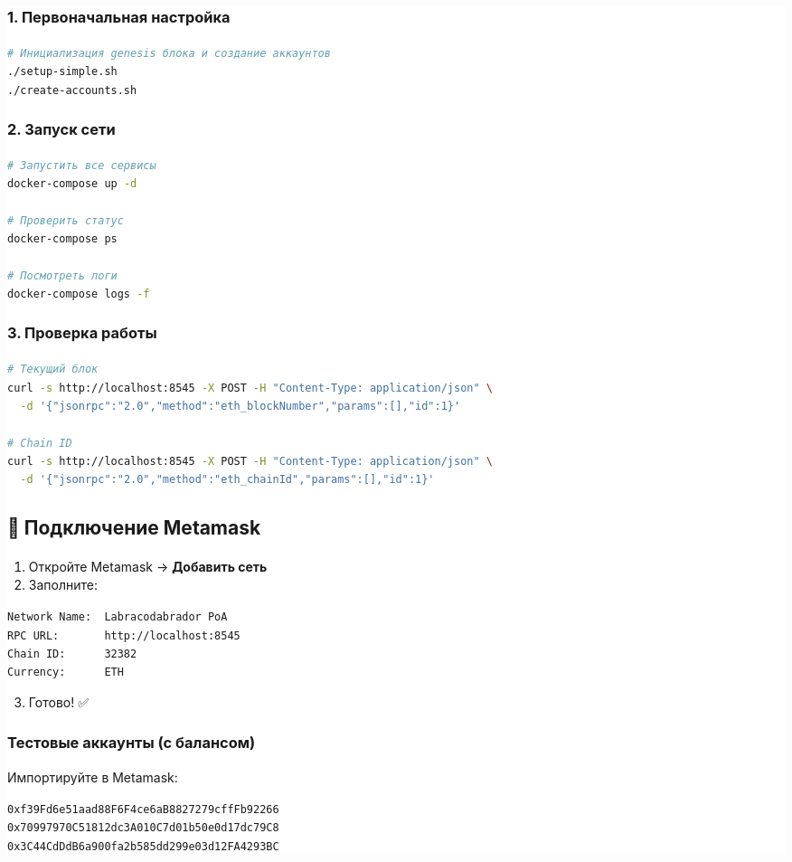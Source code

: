 ### 1. Первоначальная настройка

```bash
# Инициализация genesis блока и создание аккаунтов
./setup-simple.sh
./create-accounts.sh
```

### 2. Запуск сети

```bash
# Запустить все сервисы
docker-compose up -d

# Проверить статус
docker-compose ps

# Посмотреть логи
docker-compose logs -f
```

### 3. Проверка работы

```bash
# Текущий блок
curl -s http://localhost:8545 -X POST -H "Content-Type: application/json" \
  -d '{"jsonrpc":"2.0","method":"eth_blockNumber","params":[],"id":1}'

# Chain ID
curl -s http://localhost:8545 -X POST -H "Content-Type: application/json" \
  -d '{"jsonrpc":"2.0","method":"eth_chainId","params":[],"id":1}'
```

## 🦊 Подключение Metamask

1. Откройте Metamask → **Добавить сеть**
2. Заполните:

```
Network Name:  Labracodabrador PoA
RPC URL:       http://localhost:8545
Chain ID:      32382
Currency:      ETH
```

3. Готово! ✅

### Тестовые аккаунты (с балансом)

Импортируйте в Metamask:

```
0xf39Fd6e51aad88F6F4ce6aB8827279cffFb92266
0x70997970C51812dc3A010C7d01b50e0d17dc79C8
0x3C44CdDdB6a900fa2b585dd299e03d12FA4293BC
```
